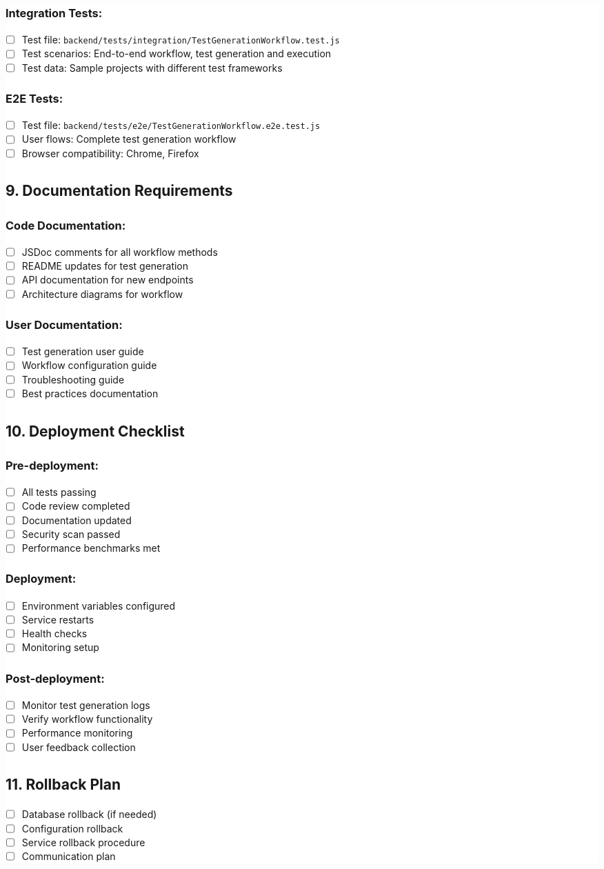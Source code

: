 ### Integration Tests:
- [ ] Test file: `backend/tests/integration/TestGenerationWorkflow.test.js`
- [ ] Test scenarios: End-to-end workflow, test generation and execution
- [ ] Test data: Sample projects with different test frameworks

### E2E Tests:
- [ ] Test file: `backend/tests/e2e/TestGenerationWorkflow.e2e.test.js`
- [ ] User flows: Complete test generation workflow
- [ ] Browser compatibility: Chrome, Firefox

## 9. Documentation Requirements

### Code Documentation:
- [ ] JSDoc comments for all workflow methods
- [ ] README updates for test generation
- [ ] API documentation for new endpoints
- [ ] Architecture diagrams for workflow

### User Documentation:
- [ ] Test generation user guide
- [ ] Workflow configuration guide
- [ ] Troubleshooting guide
- [ ] Best practices documentation

## 10. Deployment Checklist

### Pre-deployment:
- [ ] All tests passing
- [ ] Code review completed
- [ ] Documentation updated
- [ ] Security scan passed
- [ ] Performance benchmarks met

### Deployment:
- [ ] Environment variables configured
- [ ] Service restarts
- [ ] Health checks
- [ ] Monitoring setup

### Post-deployment:
- [ ] Monitor test generation logs
- [ ] Verify workflow functionality
- [ ] Performance monitoring
- [ ] User feedback collection

## 11. Rollback Plan
- [ ] Database rollback (if needed)
- [ ] Configuration rollback
- [ ] Service rollback procedure
- [ ] Communication plan
